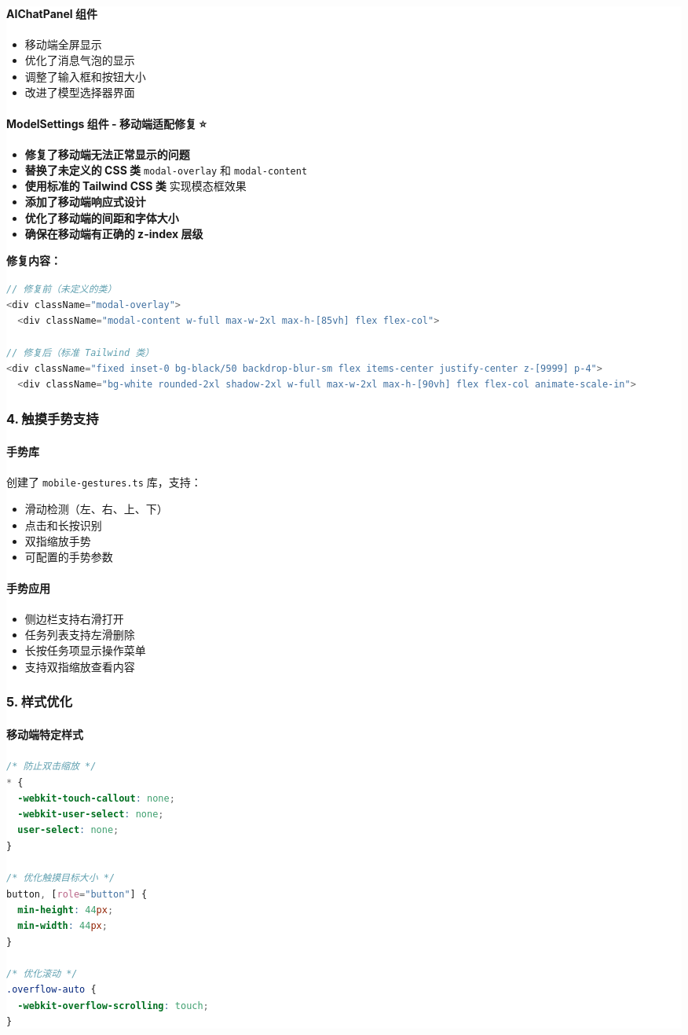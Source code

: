 #### AIChatPanel 组件
- 移动端全屏显示
- 优化了消息气泡的显示
- 调整了输入框和按钮大小
- 改进了模型选择器界面

#### ModelSettings 组件 - 移动端适配修复 ⭐
- **修复了移动端无法正常显示的问题**
- **替换了未定义的 CSS 类** `modal-overlay` 和 `modal-content`
- **使用标准的 Tailwind CSS 类** 实现模态框效果
- **添加了移动端响应式设计**
- **优化了移动端的间距和字体大小**
- **确保在移动端有正确的 z-index 层级**

**修复内容：**
```typescript
// 修复前（未定义的类）
<div className="modal-overlay">
  <div className="modal-content w-full max-w-2xl max-h-[85vh] flex flex-col">

// 修复后（标准 Tailwind 类）
<div className="fixed inset-0 bg-black/50 backdrop-blur-sm flex items-center justify-center z-[9999] p-4">
  <div className="bg-white rounded-2xl shadow-2xl w-full max-w-2xl max-h-[90vh] flex flex-col animate-scale-in">
```

### 4. 触摸手势支持

#### 手势库
创建了 `mobile-gestures.ts` 库，支持：
- 滑动检测（左、右、上、下）
- 点击和长按识别
- 双指缩放手势
- 可配置的手势参数

#### 手势应用
- 侧边栏支持右滑打开
- 任务列表支持左滑删除
- 长按任务项显示操作菜单
- 支持双指缩放查看内容

### 5. 样式优化

#### 移动端特定样式
```css
/* 防止双击缩放 */
* {
  -webkit-touch-callout: none;
  -webkit-user-select: none;
  user-select: none;
}

/* 优化触摸目标大小 */
button, [role="button"] {
  min-height: 44px;
  min-width: 44px;
}

/* 优化滚动 */
.overflow-auto {
  -webkit-overflow-scrolling: touch;
}
```
